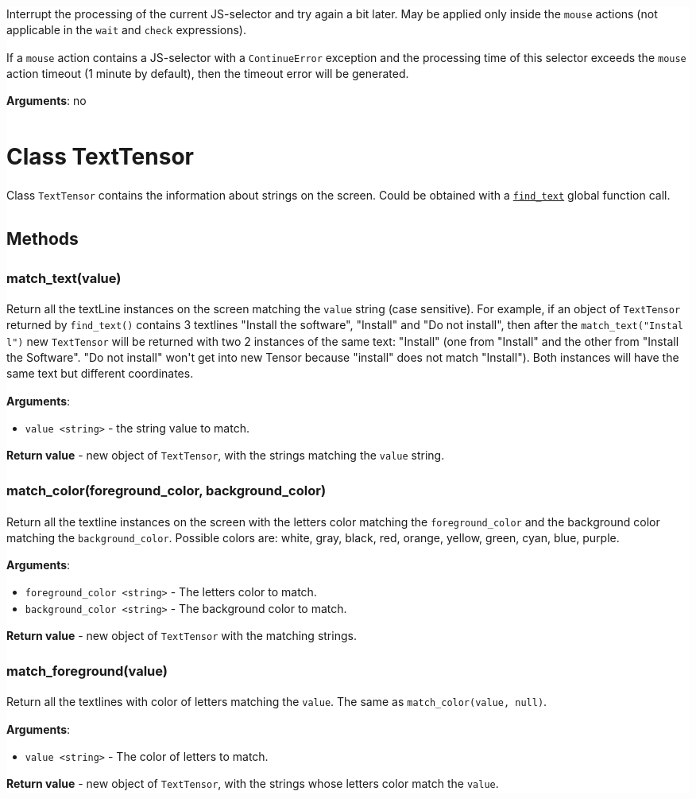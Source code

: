 Interrupt the processing of the current JS-selector and try again a bit later. May be applied only inside the `mouse` actions (not applicable in the `wait` and `check` expressions).

If a `mouse` action contains a JS-selector with a `ContinueError` exception and the processing time of this selector exceeds the `mouse` action timeout (1 minute by default), then the timeout error will be generated.

**Arguments**: no

# Class TextTensor

Class `TextTensor` contains the information about strings on the screen. Could be obtained with a [`find_text`](global_funcs#find_text()) global function call.

## Methods

### match_text(value)

Return all the textLine instances on the screen matching the `value` string (case sensitive). For example, if an object of `TextTensor` returned by `find_text()` contains 3 textlines "Install the software", "Install" and "Do not install", then after the `match_text("Install")` new `TextTensor` will be returned with two 2 instances of the same text: "Install" (one from "Install" and the other from "Install the Software". "Do not install" won't get into new Tensor because "install" does not match "Install"). Both instances will have the same text but different coordinates.

**Arguments**:

- `value <string>` - the string value to match.

**Return value** - new object of `TextTensor`, with the strings matching the `value` string.

### match_color(foreground_color, background_color)

Return all the textline instances on the screen with the letters color matching the `foreground_color` and the background color matching the `background_color`. Possible colors are: white, gray, black, red, orange, yellow, green, cyan, blue, purple.

**Arguments**:

- `foreground_color <string>` -  The letters color to match.
- `background_color <string>` -  The background color to match.

**Return value** - new object of `TextTensor` with the matching strings.

### match_foreground(value)

Return all the textlines with color of letters matching the `value`. The same as `match_color(value, null)`.

**Arguments**:

- `value <string>` - The color of letters to match.

**Return value** - new object of `TextTensor`, with the strings whose letters color match the `value`.
